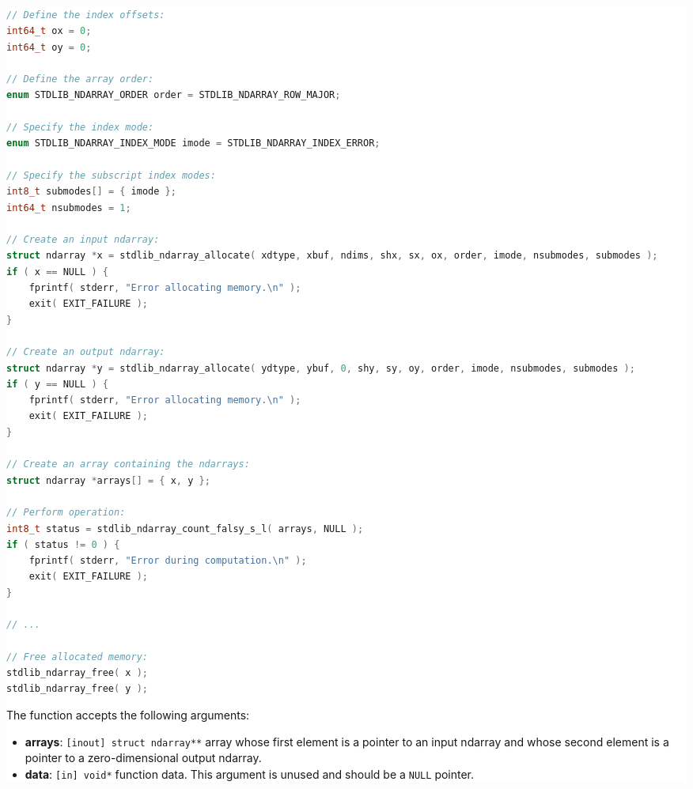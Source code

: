 ```c
// Define the index offsets:
int64_t ox = 0;
int64_t oy = 0;

// Define the array order:
enum STDLIB_NDARRAY_ORDER order = STDLIB_NDARRAY_ROW_MAJOR;

// Specify the index mode:
enum STDLIB_NDARRAY_INDEX_MODE imode = STDLIB_NDARRAY_INDEX_ERROR;

// Specify the subscript index modes:
int8_t submodes[] = { imode };
int64_t nsubmodes = 1;

// Create an input ndarray:
struct ndarray *x = stdlib_ndarray_allocate( xdtype, xbuf, ndims, shx, sx, ox, order, imode, nsubmodes, submodes );
if ( x == NULL ) {
    fprintf( stderr, "Error allocating memory.\n" );
    exit( EXIT_FAILURE );
}

// Create an output ndarray:
struct ndarray *y = stdlib_ndarray_allocate( ydtype, ybuf, 0, shy, sy, oy, order, imode, nsubmodes, submodes );
if ( y == NULL ) {
    fprintf( stderr, "Error allocating memory.\n" );
    exit( EXIT_FAILURE );
}

// Create an array containing the ndarrays:
struct ndarray *arrays[] = { x, y };

// Perform operation:
int8_t status = stdlib_ndarray_count_falsy_s_l( arrays, NULL );
if ( status != 0 ) {
    fprintf( stderr, "Error during computation.\n" );
    exit( EXIT_FAILURE );
}

// ...

// Free allocated memory:
stdlib_ndarray_free( x );
stdlib_ndarray_free( y );
```

The function accepts the following arguments:

-   **arrays**: `[inout] struct ndarray**` array whose first element is a pointer to an input ndarray and whose second element is a pointer to a zero-dimensional output ndarray.
-   **data**: `[in] void*` function data. This argument is unused and should be a `NULL` pointer.
